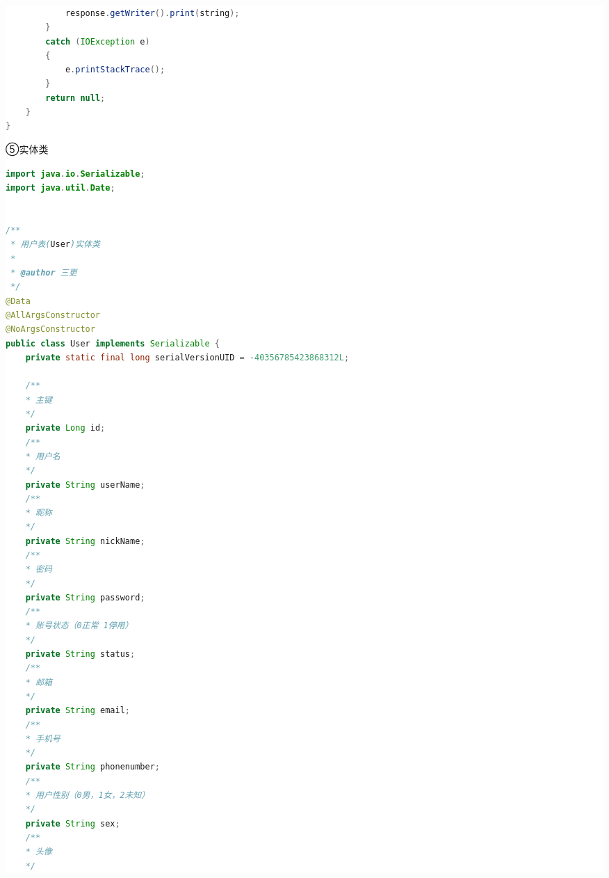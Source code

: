 ~~~~java
            response.getWriter().print(string);
        }
        catch (IOException e)
        {
            e.printStackTrace();
        }
        return null;
    }
}
~~~~

⑤实体类

~~~~java
import java.io.Serializable;
import java.util.Date;


/**
 * 用户表(User)实体类
 *
 * @author 三更
 */
@Data
@AllArgsConstructor
@NoArgsConstructor
public class User implements Serializable {
    private static final long serialVersionUID = -40356785423868312L;
    
    /**
    * 主键
    */
    private Long id;
    /**
    * 用户名
    */
    private String userName;
    /**
    * 昵称
    */
    private String nickName;
    /**
    * 密码
    */
    private String password;
    /**
    * 账号状态（0正常 1停用）
    */
    private String status;
    /**
    * 邮箱
    */
    private String email;
    /**
    * 手机号
    */
    private String phonenumber;
    /**
    * 用户性别（0男，1女，2未知）
    */
    private String sex;
    /**
    * 头像
    */
~~~~